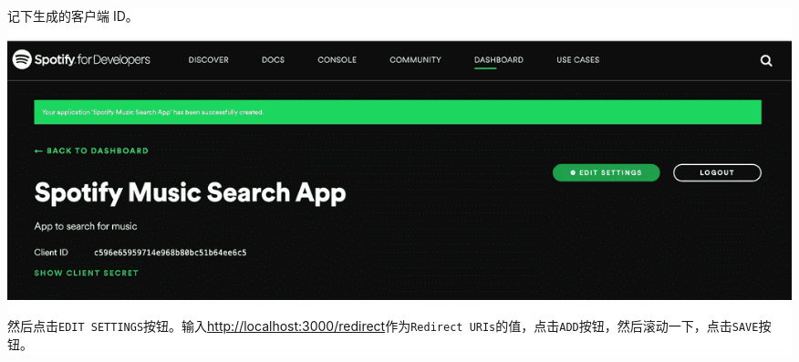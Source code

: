 记下生成的客户端 ID。

![](img/f106b5cf59fb0e1a48cc89d6b25d01d7.png)

然后点击`EDIT SETTINGS`按钮。输入[http://localhost:3000/redirect](http://localhost:3000/redirect)作为`Redirect URIs`的值，点击`ADD`按钮，然后滚动一下，点击`SAVE`按钮。
